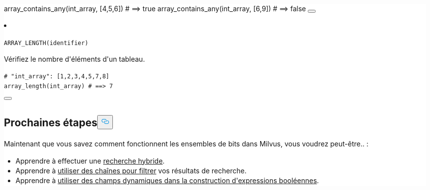 array_contains_any(int_array, [<span class="hljs-number">4</span>,<span class="hljs-number">5</span>,<span class="hljs-number">6</span>]) <span class="hljs-comment"># ==&gt; true</span>
array_contains_any(int_array, [<span class="hljs-number">6</span>,<span class="hljs-number">9</span>]) <span class="hljs-comment"># ==&gt; false</span>
<button class="copy-code-btn"></button></code></pre></li>
<li><p><code translate="no">ARRAY_LENGTH(identifier)</code></p>
<p>Vérifiez le nombre d'éléments d'un tableau.</p>
<pre><code translate="no" class="language-python"><span class="hljs-comment"># &quot;int_array&quot;: [1,2,3,4,5,7,8]</span>
array_length(int_array) <span class="hljs-comment"># ==&gt; 7</span>
<button class="copy-code-btn"></button></code></pre></li>
</ul>
<h2 id="Whats-next" class="common-anchor-header">Prochaines étapes<button data-href="#Whats-next" class="anchor-icon" translate="no">
      <svg translate="no"
        aria-hidden="true"
        focusable="false"
        height="20"
        version="1.1"
        viewBox="0 0 16 16"
        width="16"
      >
        <path
          fill="#0092E4"
          fill-rule="evenodd"
          d="M4 9h1v1H4c-1.5 0-3-1.69-3-3.5S2.55 3 4 3h4c1.45 0 3 1.69 3 3.5 0 1.41-.91 2.72-2 3.25V8.59c.58-.45 1-1.27 1-2.09C10 5.22 8.98 4 8 4H4c-.98 0-2 1.22-2 2.5S3 9 4 9zm9-3h-1v1h1c1 0 2 1.22 2 2.5S13.98 12 13 12H9c-.98 0-2-1.22-2-2.5 0-.83.42-1.64 1-2.09V6.25c-1.09.53-2 1.84-2 3.25C6 11.31 7.55 13 9 13h4c1.45 0 3-1.69 3-3.5S14.5 6 13 6z"
        ></path>
      </svg>
    </button></h2><p>Maintenant que vous savez comment fonctionnent les ensembles de bits dans Milvus, vous voudrez peut-être.. :</p>
<ul>
<li>Apprendre à effectuer une <a href="/docs/fr/v2.4.x/multi-vector-search.md">recherche hybride</a>.</li>
<li>Apprendre à <a href="https://milvus.io/blog/2022-08-08-How-to-use-string-data-to-empower-your-similarity-search-applications.md">utiliser des chaînes pour filtrer</a> vos résultats de recherche.</li>
<li>Apprendre à <a href="/docs/fr/v2.4.x/enable-dynamic-field.md">utiliser des champs dynamiques dans la construction d'expressions booléennes</a>.</li>
</ul>
